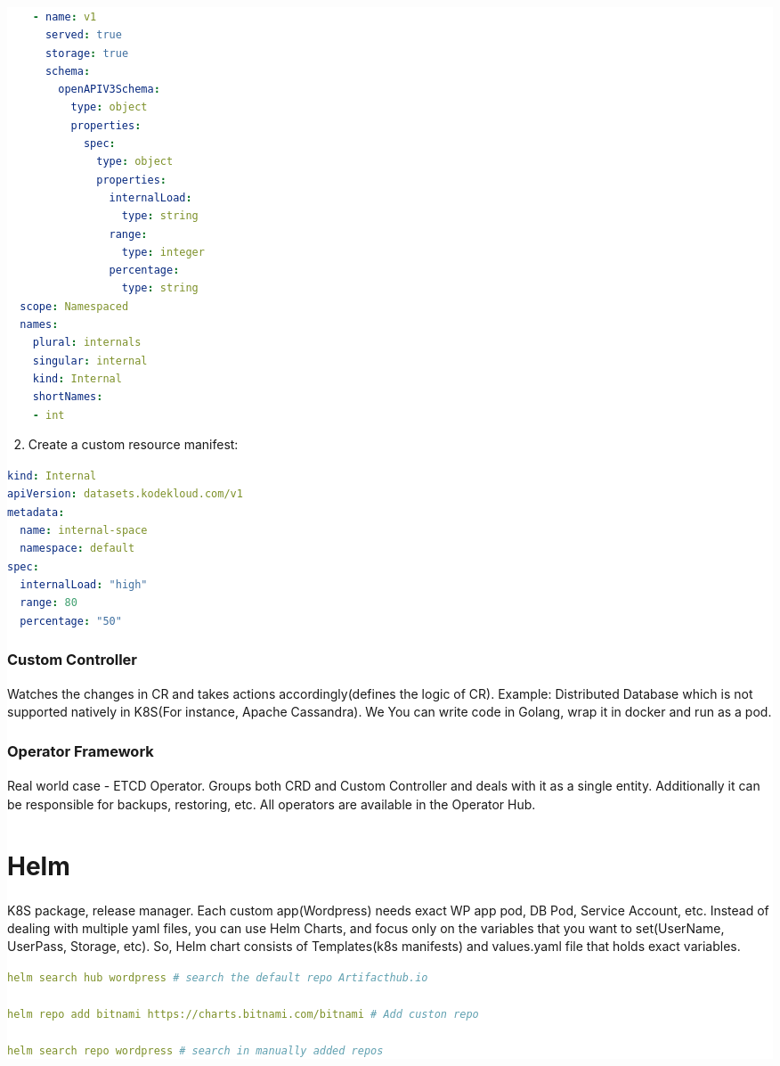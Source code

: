 ```yaml
    - name: v1
      served: true
      storage: true
      schema:
        openAPIV3Schema:
          type: object
          properties:
            spec:
              type: object
              properties:
                internalLoad:
                  type: string
                range:
                  type: integer
                percentage:
                  type: string
  scope: Namespaced
  names:
    plural: internals
    singular: internal
    kind: Internal
    shortNames:
    - int
```
2. Create a custom resource manifest:
```yaml
kind: Internal
apiVersion: datasets.kodekloud.com/v1
metadata:
  name: internal-space
  namespace: default
spec:
  internalLoad: "high"
  range: 80
  percentage: "50"
```
### Custom Controller
Watches the changes in CR and takes actions accordingly(defines the logic of CR). 
Example: Distributed Database which is not supported natively in K8S(For instance, Apache Cassandra).
We 
You can write code in Golang, wrap it in docker and run as a pod.
### Operator Framework
Real world case - ETCD Operator.
Groups both CRD and Custom Controller and deals with it as a single entity. Additionally it can be responsible for backups, restoring, etc.
All operators are available in the Operator Hub.
# Helm
K8S package, release manager.
Each custom app(Wordpress) needs exact WP app pod, DB Pod, Service Account, etc.
Instead of dealing with multiple yaml files, you can use Helm Charts, and focus only on the variables that you want to set(UserName, UserPass, Storage, etc).
So, Helm chart consists of Templates(k8s manifests) and values.yaml file that holds exact variables.
```yaml
helm search hub wordpress # search the default repo Artifacthub.io

helm repo add bitnami https://charts.bitnami.com/bitnami # Add custon repo

helm search repo wordpress # search in manually added repos

```